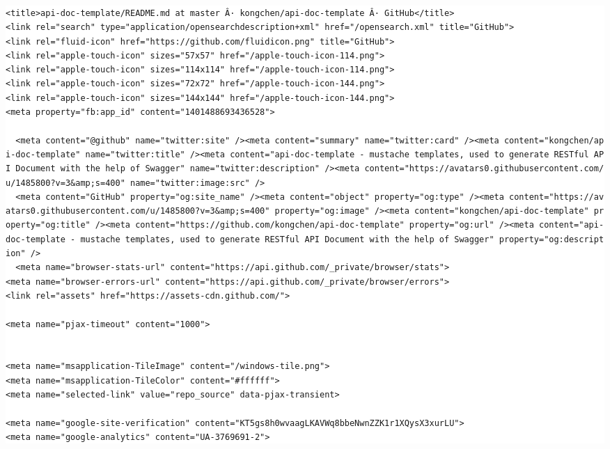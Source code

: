 



<!DOCTYPE html>
<html lang="en" class=" is-copy-enabled is-u2f-enabled">
  <head prefix="og: http://ogp.me/ns# fb: http://ogp.me/ns/fb# object: http://ogp.me/ns/object# article: http://ogp.me/ns/article# profile: http://ogp.me/ns/profile#">
    <meta charset='utf-8'>
    <meta http-equiv="X-UA-Compatible" content="IE=edge">
    <meta http-equiv="Content-Language" content="en">
    <meta name="viewport" content="width=1020">
    
    
    <title>api-doc-template/README.md at master Â· kongchen/api-doc-template Â· GitHub</title>
    <link rel="search" type="application/opensearchdescription+xml" href="/opensearch.xml" title="GitHub">
    <link rel="fluid-icon" href="https://github.com/fluidicon.png" title="GitHub">
    <link rel="apple-touch-icon" sizes="57x57" href="/apple-touch-icon-114.png">
    <link rel="apple-touch-icon" sizes="114x114" href="/apple-touch-icon-114.png">
    <link rel="apple-touch-icon" sizes="72x72" href="/apple-touch-icon-144.png">
    <link rel="apple-touch-icon" sizes="144x144" href="/apple-touch-icon-144.png">
    <meta property="fb:app_id" content="1401488693436528">

      <meta content="@github" name="twitter:site" /><meta content="summary" name="twitter:card" /><meta content="kongchen/api-doc-template" name="twitter:title" /><meta content="api-doc-template - mustache templates, used to generate RESTful API Document with the help of Swagger" name="twitter:description" /><meta content="https://avatars0.githubusercontent.com/u/1485800?v=3&amp;s=400" name="twitter:image:src" />
      <meta content="GitHub" property="og:site_name" /><meta content="object" property="og:type" /><meta content="https://avatars0.githubusercontent.com/u/1485800?v=3&amp;s=400" property="og:image" /><meta content="kongchen/api-doc-template" property="og:title" /><meta content="https://github.com/kongchen/api-doc-template" property="og:url" /><meta content="api-doc-template - mustache templates, used to generate RESTful API Document with the help of Swagger" property="og:description" />
      <meta name="browser-stats-url" content="https://api.github.com/_private/browser/stats">
    <meta name="browser-errors-url" content="https://api.github.com/_private/browser/errors">
    <link rel="assets" href="https://assets-cdn.github.com/">
    
    <meta name="pjax-timeout" content="1000">
    

    <meta name="msapplication-TileImage" content="/windows-tile.png">
    <meta name="msapplication-TileColor" content="#ffffff">
    <meta name="selected-link" value="repo_source" data-pjax-transient>

    <meta name="google-site-verification" content="KT5gs8h0wvaagLKAVWq8bbeNwnZZK1r1XQysX3xurLU">
    <meta name="google-analytics" content="UA-3769691-2">

<meta content="collector.githubapp.com" name="octolytics-host" /><meta content="github" name="octolytics-app-id" /><meta content="0CB51872:448C:4CD13285:568D439F" name="octolytics-dimension-request_id" />
<meta content="/&lt;user-name&gt;/&lt;repo-name&gt;/blob/show" data-pjax-transient="true" name="analytics-location" />
<meta content="Rails, view, blob#show" data-pjax-transient="true" name="analytics-event" />


  <meta class="js-ga-set" name="dimension1" content="Logged Out">
